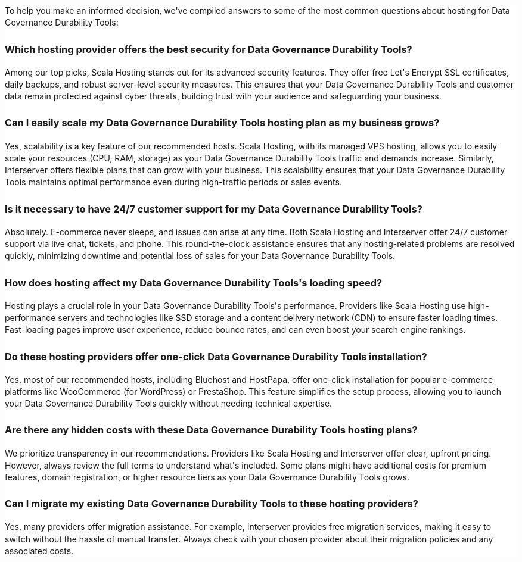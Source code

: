 To help you make an informed decision, we've compiled answers to some of the most common questions about hosting for Data Governance Durability Tools:

### Which hosting provider offers the best security for Data Governance Durability Tools? 
Among our top picks, Scala Hosting stands out for its advanced security features. They offer free Let's Encrypt SSL certificates, daily backups, and robust server-level security measures. This ensures that your Data Governance Durability Tools and customer data remain protected against cyber threats, building trust with your audience and safeguarding your business.

### Can I easily scale my Data Governance Durability Tools hosting plan as my business grows? 
Yes, scalability is a key feature of our recommended hosts. Scala Hosting, with its managed VPS hosting, allows you to easily scale your resources (CPU, RAM, storage) as your Data Governance Durability Tools traffic and demands increase. Similarly, Interserver offers flexible plans that can grow with your business. This scalability ensures that your Data Governance Durability Tools maintains optimal performance even during high-traffic periods or sales events.

### Is it necessary to have 24/7 customer support for my Data Governance Durability Tools? 
Absolutely. E-commerce never sleeps, and issues can arise at any time. Both Scala Hosting and Interserver offer 24/7 customer support via live chat, tickets, and phone. This round-the-clock assistance ensures that any hosting-related problems are resolved quickly, minimizing downtime and potential loss of sales for your Data Governance Durability Tools.

### How does hosting affect my Data Governance Durability Tools's loading speed? 
Hosting plays a crucial role in your Data Governance Durability Tools's performance. Providers like Scala Hosting use high-performance servers and technologies like SSD storage and a content delivery network (CDN) to ensure faster loading times. Fast-loading pages improve user experience, reduce bounce rates, and can even boost your search engine rankings.

### Do these hosting providers offer one-click Data Governance Durability Tools installation? 
Yes, most of our recommended hosts, including Bluehost and HostPapa, offer one-click installation for popular e-commerce platforms like WooCommerce (for WordPress) or PrestaShop. This feature simplifies the setup process, allowing you to launch your Data Governance Durability Tools quickly without needing technical expertise.

### Are there any hidden costs with these Data Governance Durability Tools hosting plans? 
We prioritize transparency in our recommendations. Providers like Scala Hosting and Interserver offer clear, upfront pricing. However, always review the full terms to understand what's included. Some plans might have additional costs for premium features, domain registration, or higher resource tiers as your Data Governance Durability Tools grows.

### Can I migrate my existing Data Governance Durability Tools to these hosting providers? 
Yes, many providers offer migration assistance. For example, Interserver provides free migration services, making it easy to switch without the hassle of manual transfer. Always check with your chosen provider about their migration policies and any associated costs.
